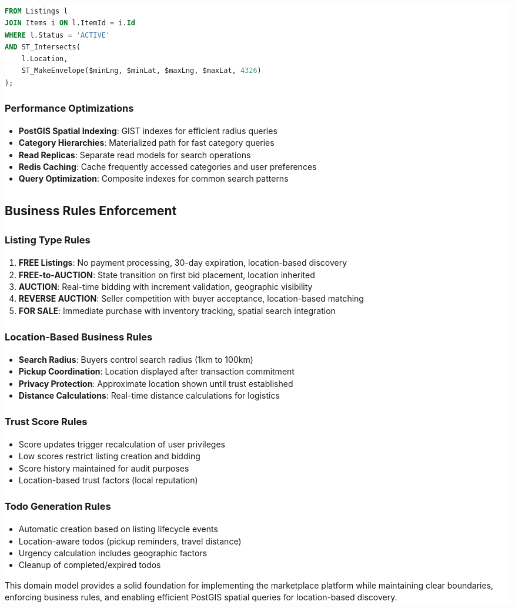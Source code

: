 ```sql
FROM Listings l
JOIN Items i ON l.ItemId = i.Id
WHERE l.Status = 'ACTIVE'
AND ST_Intersects(
    l.Location,
    ST_MakeEnvelope($minLng, $minLat, $maxLng, $maxLat, 4326)
);
```

### Performance Optimizations
- **PostGIS Spatial Indexing**: GIST indexes for efficient radius queries
- **Category Hierarchies**: Materialized path for fast category queries  
- **Read Replicas**: Separate read models for search operations
- **Redis Caching**: Cache frequently accessed categories and user preferences
- **Query Optimization**: Composite indexes for common search patterns

## Business Rules Enforcement

### Listing Type Rules
1. **FREE Listings**: No payment processing, 30-day expiration, location-based discovery
2. **FREE-to-AUCTION**: State transition on first bid placement, location inherited
3. **AUCTION**: Real-time bidding with increment validation, geographic visibility
4. **REVERSE AUCTION**: Seller competition with buyer acceptance, location-based matching
5. **FOR SALE**: Immediate purchase with inventory tracking, spatial search integration

### Location-Based Business Rules
- **Search Radius**: Buyers control search radius (1km to 100km)
- **Pickup Coordination**: Location displayed after transaction commitment
- **Privacy Protection**: Approximate location shown until trust established
- **Distance Calculations**: Real-time distance calculations for logistics

### Trust Score Rules
- Score updates trigger recalculation of user privileges
- Low scores restrict listing creation and bidding
- Score history maintained for audit purposes
- Location-based trust factors (local reputation)

### Todo Generation Rules
- Automatic creation based on listing lifecycle events
- Location-aware todos (pickup reminders, travel distance)
- Urgency calculation includes geographic factors
- Cleanup of completed/expired todos

This domain model provides a solid foundation for implementing the marketplace platform while maintaining clear boundaries, enforcing business rules, and enabling efficient PostGIS spatial queries for location-based discovery.